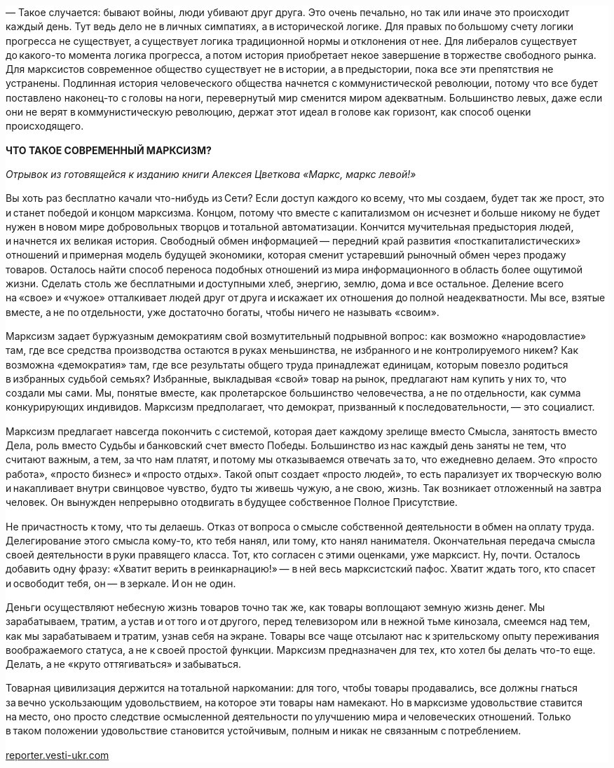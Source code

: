 — Такое случается: бывают войны, люди убивают друг друга. Это очень печально, но так или иначе это происходит каждый день. Тут ведь дело не в личных симпатиях, а в исторической логике. Для правых по большому счету логики прогресса не существует, а существует логика традиционной нормы и отклонения от нее. Для либералов существует до какого-то момента логика прогресса, а потом история приобретает некое завершение в торжестве свободного рынка. Для марксистов современное общество существует не в истории, а в предыстории, пока все эти препятствия не устранены. Подлинная история человеческого общества начнется с коммунистической революции, потому что все будет поставлено наконец-то с головы на ноги, перевернутый мир сменится миром адекватным. Большинство левых, даже если они не верят в коммунистическую революцию, держат этот идеал в голове как горизонт, как способ оценки происходящего.

**ЧТО ТАКОЕ СОВРЕМЕННЫЙ МАРКСИЗМ?**

*Отрывок из готовящейся к изданию книги Алексея Цветкова «Маркс, маркс левой!»*

Вы хоть раз бесплатно качали что-нибудь из Сети? Если доступ каждого ко всему, что мы создаем, будет так же прост, это и станет победой и концом марксизма. Концом, потому что вместе с капитализмом он исчезнет и больше никому не будет нужен в новом мире добровольных творцов и тотальной автоматизации. Кончится мучительная предыстория людей, и начнется их великая история. Свободный обмен информацией — передний край развития «посткапиталистических» отношений и примерная модель будущей экономики, которая сменит устаревший рыночный обмен через продажу товаров. Осталось найти способ переноса подобных отношений из мира информационного в область более ощутимой жизни. Сделать столь же бесплатными и доступными хлеб, энергию, землю, дома и все остальное. Деление всего на «свое» и «чужое» отталкивает людей друг от друга и искажает их отношения до полной неадекватности. Мы все, взятые вместе, а не по отдельности, уже достаточно богаты, чтобы ничего не называть «своим».

Марксизм задает буржуазным демократиям свой возмутительный подрывной вопрос: как возможно «народовластие» там, где все средства производства остаются в руках меньшинства, не избранного и не контролируемого никем? Как возможна «демократия» там, где все результаты общего труда принадлежат единицам, которым повезло родиться в избранных судьбой семьях? Избранные, выкладывая «свой» товар на рынок, предлагают нам купить у них то, что создали мы сами. Мы, понятые вместе, как пролетарское большинство человечества, а не по отдельности, как сумма конкурирующих индивидов. Марксизм предполагает, что демократ, призванный к последовательности, — это социалист.

Марксизм предлагает навсегда покончить с системой, которая дает каждому зрелище вместо Смысла, занятость вместо Дела, роль вместо Судьбы и банковский счет вместо Победы. Большинство из нас каждый день заняты не тем, что считают важным, а тем, за что нам платят, и потому мы отказываемся отвечать за то, что ежедневно делаем. Это «просто работа», «просто бизнес» и «просто отдых». Такой опыт создает «просто людей», то есть парализует их творческую волю и накапливает внутри свинцовое чувство, будто ты живешь чужую, а не свою, жизнь. Так возникает отложенный на завтра человек. Он вынужден непрерывно отодвигать в будущее собственное Полное Присутствие.

Не причастность к тому, что ты делаешь. Отказ от вопроса о смысле собственной деятельности в обмен на оплату труда. Делегирование этого смысла кому-то, кто тебя нанял, или тому, кто нанял нанимателя. Окончательная передача смысла своей деятельности в руки правящего класса. Тот, кто согласен с этими оценками, уже марксист. Ну, почти. Осталось добавить одну фразу: «Хватит верить в реинкарнацию!» — в ней весь марксистский пафос. Хватит ждать того, кто спасет и освободит тебя, он — в зеркале. И он не один.

Деньги осуществляют небесную жизнь товаров точно так же, как товары воплощают земную жизнь денег. Мы зарабатываем, тратим, а устав и от того и от другого, перед телевизором или в нежной тьме кинозала, смеемся над тем, как мы зарабатываем и тратим, узнав себя на экране. Товары все чаще отсылают нас к зрительскому опыту переживания воображаемого статуса, а не к своей простой функции. Марксизм предназначен для тех, кто хотел бы делать что-то еще. Делать, а не «круто оттягиваться» и забываться.

Товарная цивилизация держится на тотальной наркомании: для того, чтобы товары продавались, все должны гнаться за вечно ускользающим удовольствием, на которое эти товары нам намекают. Но в марксизме удовольствие ставится на место, оно просто следствие осмысленной деятельности по улучшению мира и человеческих отношений. Только в таком положении удовольствие становится устойчивым, полным и никак не связанным с потреблением.

[reporter.vesti-ukr.com](http://reporter.vesti-ukr.com/)